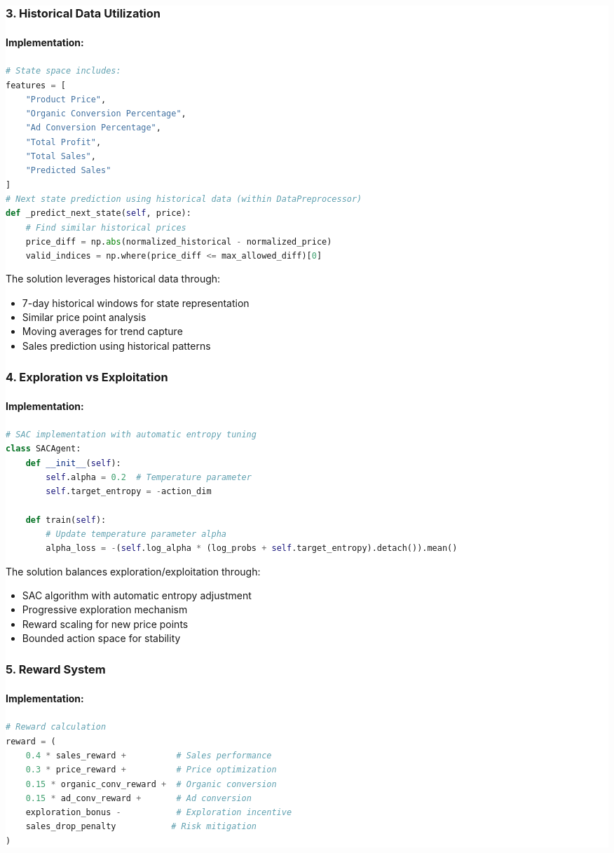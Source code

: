 ### 3. Historical Data Utilization

#### Implementation:
```python
# State space includes:
features = [
    "Product Price",
    "Organic Conversion Percentage",
    "Ad Conversion Percentage",
    "Total Profit",
    "Total Sales",
    "Predicted Sales"
]
# Next state prediction using historical data (within DataPreprocessor)
def _predict_next_state(self, price):
    # Find similar historical prices
    price_diff = np.abs(normalized_historical - normalized_price)
    valid_indices = np.where(price_diff <= max_allowed_diff)[0]

```

The solution leverages historical data through:
- 7-day historical windows for state representation
- Similar price point analysis
- Moving averages for trend capture
- Sales prediction using historical patterns

### 4. Exploration vs Exploitation

#### Implementation:
```python
# SAC implementation with automatic entropy tuning
class SACAgent:
    def __init__(self):
        self.alpha = 0.2  # Temperature parameter
        self.target_entropy = -action_dim
        
    def train(self):
        # Update temperature parameter alpha
        alpha_loss = -(self.log_alpha * (log_probs + self.target_entropy).detach()).mean()
```

The solution balances exploration/exploitation through:
- SAC algorithm with automatic entropy adjustment
- Progressive exploration mechanism
- Reward scaling for new price points
- Bounded action space for stability

### 5. Reward System

#### Implementation:
```python
# Reward calculation
reward = (
    0.4 * sales_reward +          # Sales performance
    0.3 * price_reward +          # Price optimization
    0.15 * organic_conv_reward +  # Organic conversion
    0.15 * ad_conv_reward +       # Ad conversion
    exploration_bonus -           # Exploration incentive
    sales_drop_penalty           # Risk mitigation
)
```
